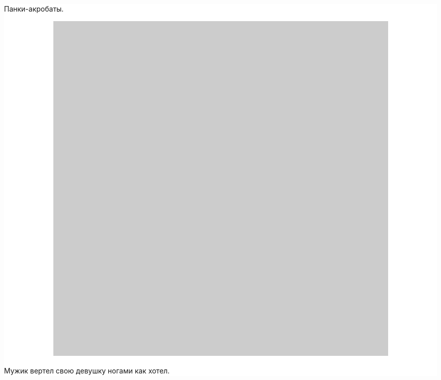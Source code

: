 Панки-акробаты.

<a href="https://www.flickr.com/photos/118782975@N05/13164113725/" title="DSC00382 by elevenroute, on Flickr"><img src="/images/bg.png" data-src="https://farm8.staticflickr.com/7396/13164113725_296a8618b4_b.jpg" width="1000" height="665" alt="DSC00382"></a>

Мужик вертел свою девушку ногами как хотел.

